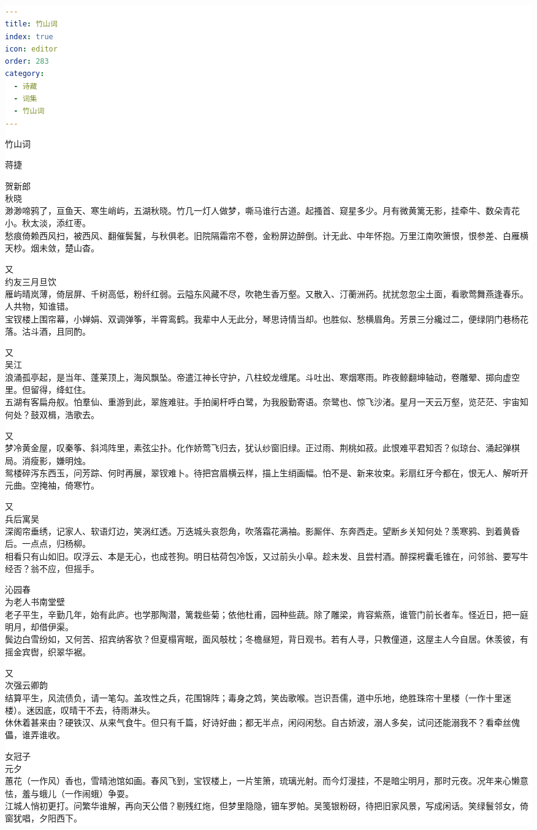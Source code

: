 ```yaml
---
title: 竹山词
index: true
icon: editor
order: 283
category:
  - 诗藏
  - 词集
  - 竹山词
---
```


竹山词  

蒋捷  
  
贺新郎  
秋晓  
渺渺啼鸦了，亘鱼天、寒生峭屿，五湖秋晓。竹几一灯人做梦，嘶马谁行古道。起搔首、窥星多少。月有微黄篱无影，挂牵牛、数朵青花小。秋太淡，添红枣。  
愁痕倚赖西风扫，被西风、翻催鬓鬒，与秋俱老。旧院隔霜帘不卷，金粉屏边醉倒。计无此、中年怀抱。万里江南吹箫恨，恨参差、白雁横天杪。烟未敛，楚山杳。  
  
又  
约友三月旦饮  
雁屿晴岚薄，倚层屏、千树高低，粉纤红弱。云隘东风藏不尽，吹艳生香万壑。又散入、汀蘅洲药。扰扰忽忽尘土面，看歌莺舞燕逢春乐。人共物，知谁错。  
宝钗楼上围帘幕，小婵娟、双调弹筝，半霄鸾鹤。我辈中人无此分，琴思诗情当却。也胜似、愁横眉角。芳景三分纔过二，便绿阴门巷杨花落。沽斗酒，且同酌。  
  
又  
吴江  
浪涌孤亭起，是当年、蓬莱顶上，海风飘坠。帝遣江神长守护，八柱蛟龙缠尾。斗吐出、寒烟寒雨。昨夜鲸翻坤轴动，卷雕翚、掷向虚空里。但留得，绛虹住。  
五湖有客扁舟舣。怕羣仙、重游到此，翠旌难驻。手拍阑杆呼白鹭，为我殷勤寄语。奈鹭也、惊飞沙渚。星月一天云万壑，览茫茫、宇宙知何处？鼓双楫，浩歌去。  
  
又  
梦冷黄金屋，叹秦筝、斜鸿阵里，素弦尘扑。化作娇莺飞归去，犹认纱窗旧绿。正过雨、荆桃如菽。此恨难平君知否？似琼台、涌起弹棋局。消瘦影，嫌明烛。  
鸳楼碎泻东西玉，问芳踪、何时再展，翠钗难卜。待把宫眉横云样，描上生绡画幅。怕不是、新来妆束。彩扇红牙今都在，恨无人、解听开元曲。空掩袖，倚寒竹。  
  
又  
兵后寓吴  
深阁帘垂绣，记家人、软语灯边，笑涡红透。万迭城头哀怨角，吹落霜花满袖。影厮伴、东奔西走。望断乡关知何处？羡寒鸦、到着黄昏后。一点点，归杨柳。  
相看只有山如旧。叹浮云、本是无心，也成苍狗。明日枯荷包冷饭，又过前头小阜。趁未发、且尝村酒。醉探枵囊毛锥在，问邻翁、要写牛经否？翁不应，但摇手。  

沁园春  
为老人书南堂壁  
老子平生，辛勤几年，始有此庐。也学那陶潜，篱栽些菊；依他杜甫，园种些蔬。除了雕梁，肯容紫燕，谁管门前长者车。怪近日，把一庭明月，却借伊渠。  
鬓边白雪纷如，又何苦、招宾纳客欤？但夏榻宵眠，面风攲枕；冬檐昼短，背日观书。若有人寻，只教僮道，这屋主人今自居。休羡彼，有摇金宾辔，织翠华裾。  
  
又  
次强云卿韵  
结算平生，风流债负，请一笔勾。盖攻性之兵，花围锦阵；毒身之鸩，笑齿歌喉。岂识吾儒，道中乐地，绝胜珠帘十里楼（一作十里迷楼）。迷因底，叹晴干不去，待雨淋头。  
休休着甚来由？硬铁汉、从来气食牛。但只有千篇，好诗好曲；都无半点，闲闷闲愁。自古娇波，溺人多矣，试问还能溺我不？看牵丝傀儡，谁弄谁收。  

女冠子  
元夕  
蕙花（一作风）香也，雪晴池馆如画。春风飞到，宝钗楼上，一片笙箫，琉璃光射。而今灯漫挂，不是暗尘明月，那时元夜。况年来心懒意怯，羞与蛾儿（一作闹蛾）争耍。  
江城人悄初更打。问繁华谁解，再向天公借？剔残红炧，但梦里隐隐，钿车罗帕。吴笺银粉砑，待把旧家风景，写成闲话。笑绿鬟邻女，倚窗犹唱，夕阳西下。  
  